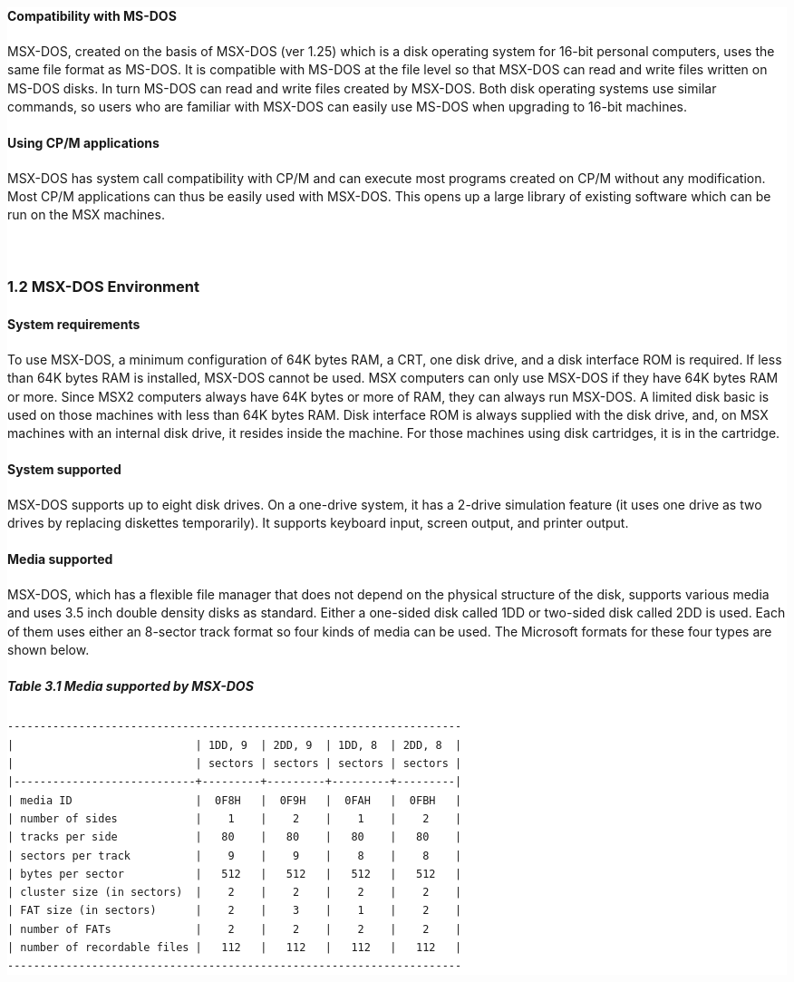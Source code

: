 
#### Compatibility with MS-DOS

MSX-DOS, created on the basis of MSX-DOS (ver 1.25) which is a disk operating system for 16-bit personal computers, uses the same file format as MS-DOS. It is compatible with MS-DOS at the file level so that MSX-DOS can read and write files written on MS-DOS disks. In turn MS-DOS can read and write files created by MSX-DOS. Both disk operating systems use similar commands, so users who are familiar with MSX-DOS can easily use MS-DOS when upgrading to 16-bit machines.


#### Using CP/M applications

MSX-DOS has system call compatibility with CP/M and can execute most programs created on CP/M without any modification. Most CP/M applications can thus be easily used with MSX-DOS. This opens up a large library of existing software which can be run on the MSX machines.


<p>&nbsp;</p>

### 1.2 MSX-DOS Environment


#### System requirements

To use MSX-DOS, a minimum configuration of 64K bytes RAM, a CRT, one disk drive, and a disk interface ROM is required. If less than 64K bytes RAM is installed, MSX-DOS cannot be used. MSX computers can only use MSX-DOS if they have 64K bytes RAM or more. Since MSX2 computers always have 64K bytes or more of RAM, they can always run MSX-DOS. A limited disk basic is used on those machines with less than 64K bytes RAM. Disk interface ROM is always supplied with the disk drive, and, on MSX machines with an internal disk drive, it resides inside the machine. For those machines using disk cartridges, it is in the cartridge.


#### System supported

MSX-DOS supports up to eight disk drives. On a one-drive system, it has a 2-drive simulation feature (it uses one drive as two drives by replacing diskettes temporarily). It supports keyboard input, screen output, and printer output.


#### Media supported

MSX-DOS, which has a flexible file manager that does not depend on the physical structure of the disk, supports various media and uses 3.5 inch double density disks as standard. Either a one-sided disk called 1DD or two-sided disk called 2DD is used. Each of them uses either an 8-sector track format so four kinds of media can be used. The Microsoft formats for these four types are shown below.


##### _Table 3.1  Media supported by MSX-DOS_

```
----------------------------------------------------------------------
|                            | 1DD, 9  | 2DD, 9  | 1DD, 8  | 2DD, 8  |
|                            | sectors | sectors | sectors | sectors |
|----------------------------+---------+---------+---------+---------|
| media ID                   |  0F8H   |  0F9H   |  0FAH   |  0FBH   |
| number of sides            |    1    |    2    |    1    |    2    |
| tracks per side            |   80    |   80    |   80    |   80    |
| sectors per track          |    9    |    9    |    8    |    8    |
| bytes per sector           |   512   |   512   |   512   |   512   |
| cluster size (in sectors)  |    2    |    2    |    2    |    2    |
| FAT size (in sectors)      |    2    |    3    |    1    |    2    |
| number of FATs             |    2    |    2    |    2    |    2    |
| number of recordable files |   112   |   112   |   112   |   112   |
----------------------------------------------------------------------
```

